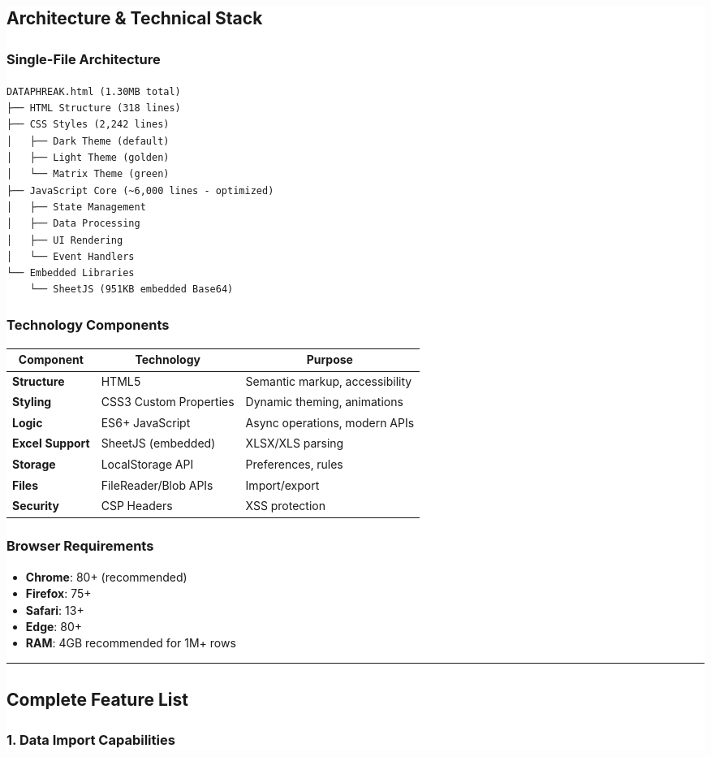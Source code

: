 
## Architecture & Technical Stack

### Single-File Architecture

```
DATAPHREAK.html (1.30MB total)
├── HTML Structure (318 lines)
├── CSS Styles (2,242 lines)
│   ├── Dark Theme (default)
│   ├── Light Theme (golden)
│   └── Matrix Theme (green)
├── JavaScript Core (~6,000 lines - optimized)
│   ├── State Management
│   ├── Data Processing
│   ├── UI Rendering
│   └── Event Handlers
└── Embedded Libraries
    └── SheetJS (951KB embedded Base64)
```

### Technology Components

| Component | Technology | Purpose |
|-----------|------------|---------|
| **Structure** | HTML5 | Semantic markup, accessibility |
| **Styling** | CSS3 Custom Properties | Dynamic theming, animations |
| **Logic** | ES6+ JavaScript | Async operations, modern APIs |
| **Excel Support** | SheetJS (embedded) | XLSX/XLS parsing |
| **Storage** | LocalStorage API | Preferences, rules |
| **Files** | FileReader/Blob APIs | Import/export |
| **Security** | CSP Headers | XSS protection |

### Browser Requirements

- **Chrome**: 80+ (recommended)
- **Firefox**: 75+
- **Safari**: 13+
- **Edge**: 80+
- **RAM**: 4GB recommended for 1M+ rows

---

## Complete Feature List

### 1. Data Import Capabilities

